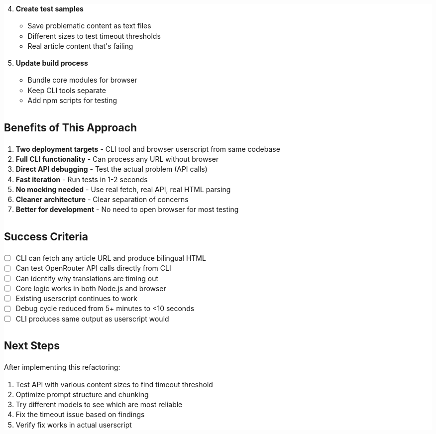4. **Create test samples**
   - Save problematic content as text files
   - Different sizes to test timeout thresholds
   - Real article content that's failing

5. **Update build process**
   - Bundle core modules for browser
   - Keep CLI tools separate
   - Add npm scripts for testing

## Benefits of This Approach

1. **Two deployment targets** - CLI tool and browser userscript from same codebase
2. **Full CLI functionality** - Can process any URL without browser
3. **Direct API debugging** - Test the actual problem (API calls)
4. **Fast iteration** - Run tests in 1-2 seconds
5. **No mocking needed** - Use real fetch, real API, real HTML parsing
6. **Cleaner architecture** - Clear separation of concerns
7. **Better for development** - No need to open browser for most testing

## Success Criteria

- [ ] CLI can fetch any article URL and produce bilingual HTML
- [ ] Can test OpenRouter API calls directly from CLI
- [ ] Can identify why translations are timing out
- [ ] Core logic works in both Node.js and browser
- [ ] Existing userscript continues to work
- [ ] Debug cycle reduced from 5+ minutes to <10 seconds
- [ ] CLI produces same output as userscript would

## Next Steps

After implementing this refactoring:

1. Test API with various content sizes to find timeout threshold
2. Optimize prompt structure and chunking
3. Try different models to see which are most reliable
4. Fix the timeout issue based on findings
5. Verify fix works in actual userscript
